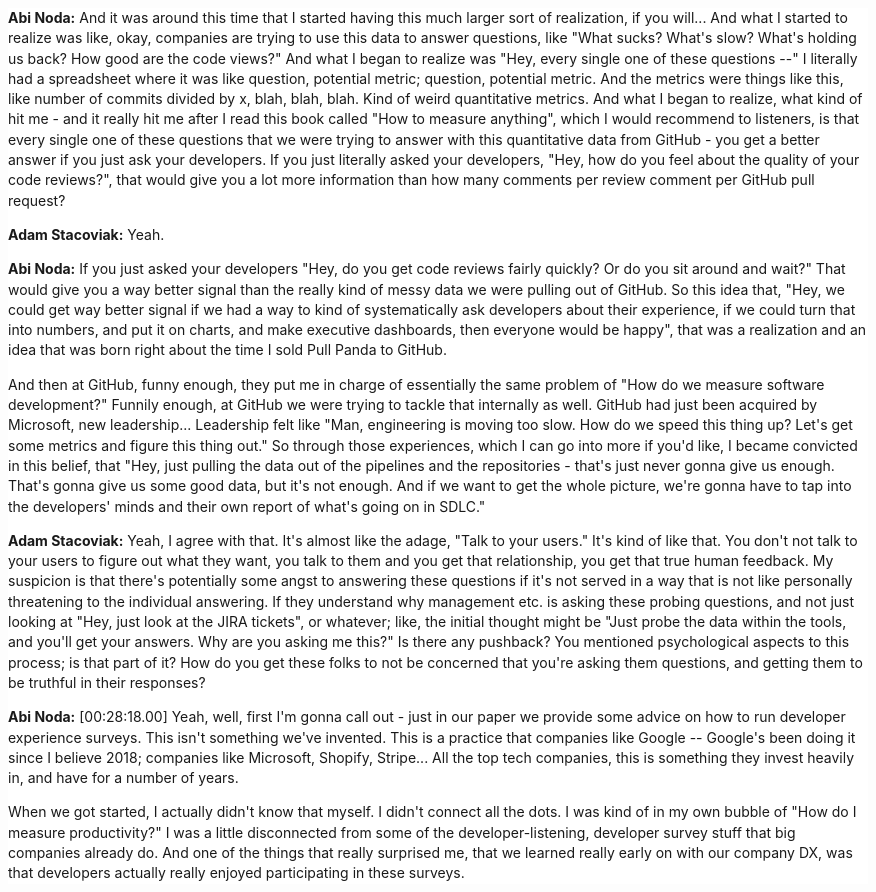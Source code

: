 **Abi Noda:** And it was around this time that I started having this much larger sort of realization, if you will... And what I started to realize was like, okay, companies are trying to use this data to answer questions, like "What sucks? What's slow? What's holding us back? How good are the code views?" And what I began to realize was "Hey, every single one of these questions --" I literally had a spreadsheet where it was like question, potential metric; question, potential metric. And the metrics were things like this, like number of commits divided by x, blah, blah, blah. Kind of weird quantitative metrics. And what I began to realize, what kind of hit me - and it really hit me after I read this book called "How to measure anything", which I would recommend to listeners, is that every single one of these questions that we were trying to answer with this quantitative data from GitHub - you get a better answer if you just ask your developers. If you just literally asked your developers, "Hey, how do you feel about the quality of your code reviews?", that would give you a lot more information than how many comments per review comment per GitHub pull request?

**Adam Stacoviak:** Yeah.

**Abi Noda:** If you just asked your developers "Hey, do you get code reviews fairly quickly? Or do you sit around and wait?" That would give you a way better signal than the really kind of messy data we were pulling out of GitHub. So this idea that, "Hey, we could get way better signal if we had a way to kind of systematically ask developers about their experience, if we could turn that into numbers, and put it on charts, and make executive dashboards, then everyone would be happy", that was a realization and an idea that was born right about the time I sold Pull Panda to GitHub.

And then at GitHub, funny enough, they put me in charge of essentially the same problem of "How do we measure software development?" Funnily enough, at GitHub we were trying to tackle that internally as well. GitHub had just been acquired by Microsoft, new leadership... Leadership felt like "Man, engineering is moving too slow. How do we speed this thing up? Let's get some metrics and figure this thing out." So through those experiences, which I can go into more if you'd like, I became convicted in this belief, that "Hey, just pulling the data out of the pipelines and the repositories - that's just never gonna give us enough. That's gonna give us some good data, but it's not enough. And if we want to get the whole picture, we're gonna have to tap into the developers' minds and their own report of what's going on in SDLC."

**Adam Stacoviak:** Yeah, I agree with that. It's almost like the adage, "Talk to your users." It's kind of like that. You don't not talk to your users to figure out what they want, you talk to them and you get that relationship, you get that true human feedback. My suspicion is that there's potentially some angst to answering these questions if it's not served in a way that is not like personally threatening to the individual answering. If they understand why management etc. is asking these probing questions, and not just looking at "Hey, just look at the JIRA tickets", or whatever; like, the initial thought might be "Just probe the data within the tools, and you'll get your answers. Why are you asking me this?" Is there any pushback? You mentioned psychological aspects to this process; is that part of it? How do you get these folks to not be concerned that you're asking them questions, and getting them to be truthful in their responses?

**Abi Noda:** \[00:28:18.00\] Yeah, well, first I'm gonna call out - just in our paper we provide some advice on how to run developer experience surveys. This isn't something we've invented. This is a practice that companies like Google -- Google's been doing it since I believe 2018; companies like Microsoft, Shopify, Stripe... All the top tech companies, this is something they invest heavily in, and have for a number of years.

When we got started, I actually didn't know that myself. I didn't connect all the dots. I was kind of in my own bubble of "How do I measure productivity?" I was a little disconnected from some of the developer-listening, developer survey stuff that big companies already do. And one of the things that really surprised me, that we learned really early on with our company DX, was that developers actually really enjoyed participating in these surveys.
